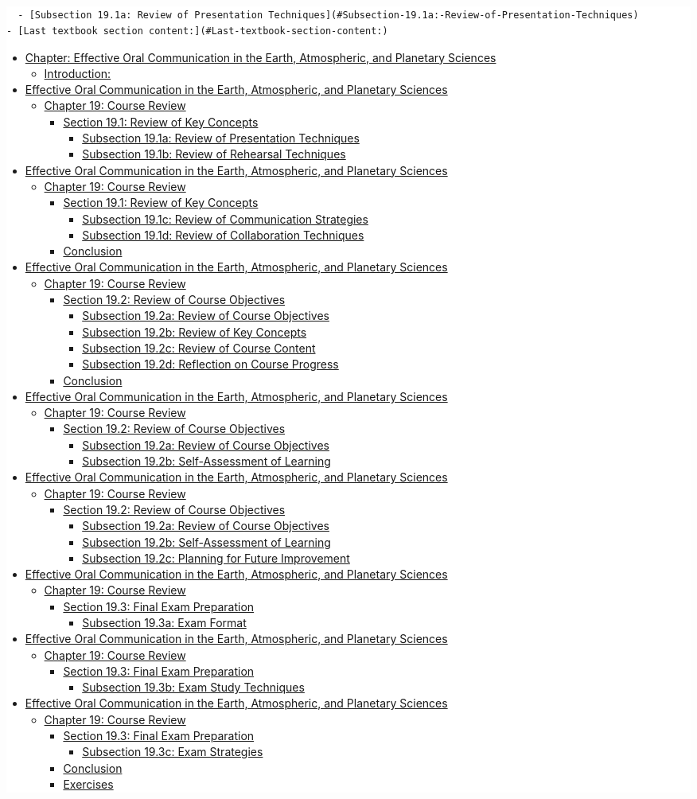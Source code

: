       - [Subsection 19.1a: Review of Presentation Techniques](#Subsection-19.1a:-Review-of-Presentation-Techniques)
    - [Last textbook section content:](#Last-textbook-section-content:)
  - [Chapter: Effective Oral Communication in the Earth, Atmospheric, and Planetary Sciences](#Chapter:-Effective-Oral-Communication-in-the-Earth,-Atmospheric,-and-Planetary-Sciences)
    - [Introduction:](#Introduction:)
- [Effective Oral Communication in the Earth, Atmospheric, and Planetary Sciences](#Effective-Oral-Communication-in-the-Earth,-Atmospheric,-and-Planetary-Sciences)
  - [Chapter 19: Course Review](#Chapter-19:-Course-Review)
    - [Section 19.1: Review of Key Concepts](#Section-19.1:-Review-of-Key-Concepts)
      - [Subsection 19.1a: Review of Presentation Techniques](#Subsection-19.1a:-Review-of-Presentation-Techniques)
      - [Subsection 19.1b: Review of Rehearsal Techniques](#Subsection-19.1b:-Review-of-Rehearsal-Techniques)
- [Effective Oral Communication in the Earth, Atmospheric, and Planetary Sciences](#Effective-Oral-Communication-in-the-Earth,-Atmospheric,-and-Planetary-Sciences)
  - [Chapter 19: Course Review](#Chapter-19:-Course-Review)
    - [Section 19.1: Review of Key Concepts](#Section-19.1:-Review-of-Key-Concepts)
      - [Subsection 19.1c: Review of Communication Strategies](#Subsection-19.1c:-Review-of-Communication-Strategies)
      - [Subsection 19.1d: Review of Collaboration Techniques](#Subsection-19.1d:-Review-of-Collaboration-Techniques)
    - [Conclusion](#Conclusion)
- [Effective Oral Communication in the Earth, Atmospheric, and Planetary Sciences](#Effective-Oral-Communication-in-the-Earth,-Atmospheric,-and-Planetary-Sciences)
  - [Chapter 19: Course Review](#Chapter-19:-Course-Review)
    - [Section 19.2: Review of Course Objectives](#Section-19.2:-Review-of-Course-Objectives)
      - [Subsection 19.2a: Review of Course Objectives](#Subsection-19.2a:-Review-of-Course-Objectives)
      - [Subsection 19.2b: Review of Key Concepts](#Subsection-19.2b:-Review-of-Key-Concepts)
      - [Subsection 19.2c: Review of Course Content](#Subsection-19.2c:-Review-of-Course-Content)
      - [Subsection 19.2d: Reflection on Course Progress](#Subsection-19.2d:-Reflection-on-Course-Progress)
    - [Conclusion](#Conclusion)
- [Effective Oral Communication in the Earth, Atmospheric, and Planetary Sciences](#Effective-Oral-Communication-in-the-Earth,-Atmospheric,-and-Planetary-Sciences)
  - [Chapter 19: Course Review](#Chapter-19:-Course-Review)
    - [Section 19.2: Review of Course Objectives](#Section-19.2:-Review-of-Course-Objectives)
      - [Subsection 19.2a: Review of Course Objectives](#Subsection-19.2a:-Review-of-Course-Objectives)
      - [Subsection 19.2b: Self-Assessment of Learning](#Subsection-19.2b:-Self-Assessment-of-Learning)
- [Effective Oral Communication in the Earth, Atmospheric, and Planetary Sciences](#Effective-Oral-Communication-in-the-Earth,-Atmospheric,-and-Planetary-Sciences)
  - [Chapter 19: Course Review](#Chapter-19:-Course-Review)
    - [Section 19.2: Review of Course Objectives](#Section-19.2:-Review-of-Course-Objectives)
      - [Subsection 19.2a: Review of Course Objectives](#Subsection-19.2a:-Review-of-Course-Objectives)
      - [Subsection 19.2b: Self-Assessment of Learning](#Subsection-19.2b:-Self-Assessment-of-Learning)
      - [Subsection 19.2c: Planning for Future Improvement](#Subsection-19.2c:-Planning-for-Future-Improvement)
- [Effective Oral Communication in the Earth, Atmospheric, and Planetary Sciences](#Effective-Oral-Communication-in-the-Earth,-Atmospheric,-and-Planetary-Sciences)
  - [Chapter 19: Course Review](#Chapter-19:-Course-Review)
    - [Section 19.3: Final Exam Preparation](#Section-19.3:-Final-Exam-Preparation)
      - [Subsection 19.3a: Exam Format](#Subsection-19.3a:-Exam-Format)
- [Effective Oral Communication in the Earth, Atmospheric, and Planetary Sciences](#Effective-Oral-Communication-in-the-Earth,-Atmospheric,-and-Planetary-Sciences)
  - [Chapter 19: Course Review](#Chapter-19:-Course-Review)
    - [Section 19.3: Final Exam Preparation](#Section-19.3:-Final-Exam-Preparation)
      - [Subsection 19.3b: Exam Study Techniques](#Subsection-19.3b:-Exam-Study-Techniques)
- [Effective Oral Communication in the Earth, Atmospheric, and Planetary Sciences](#Effective-Oral-Communication-in-the-Earth,-Atmospheric,-and-Planetary-Sciences)
  - [Chapter 19: Course Review](#Chapter-19:-Course-Review)
    - [Section 19.3: Final Exam Preparation](#Section-19.3:-Final-Exam-Preparation)
      - [Subsection 19.3c: Exam Strategies](#Subsection-19.3c:-Exam-Strategies)
    - [Conclusion](#Conclusion)
    - [Exercises](#Exercises)